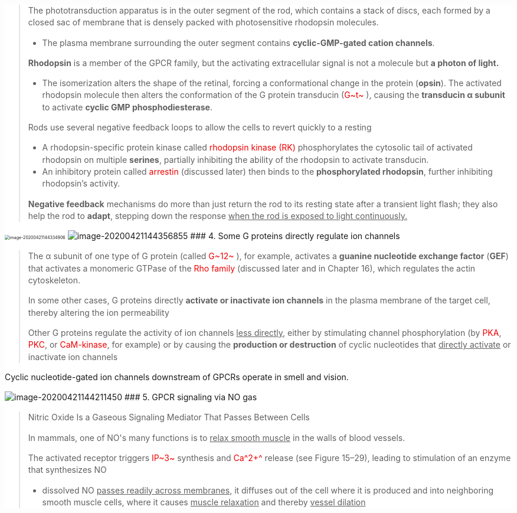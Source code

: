 > The phototransduction apparatus is in the outer segment of the rod, which contains a stack of discs, each formed by a closed sac of membrane that is densely packed with photosensitive rhodopsin molecules.
>
> + The plasma membrane surrounding the outer segment contains **cyclic-GMP-gated cation channels**.
>
> **Rhodopsin** is a member of the GPCR family, but the activating extracellular signal is not a molecule but **a photon of light.**
>
> + The isomerization alters the shape of the retinal, forcing a conformational change in the protein (**opsin**). The activated rhodopsin molecule then alters the conformation of the G protein transducin (<font color="EE0000">G~t~ </font>), causing the **transducin α subunit** to activate **cyclic GMP phosphodiesterase**.
>
> Rods use several negative feedback loops to allow the cells to revert quickly to a resting
>
> + A rhodopsin-specific protein kinase called <font color="EE0000">rhodopsin kinase (RK)</font> phosphorylates the cytosolic tail of activated rhodopsin on multiple **serines**, partially inhibiting the ability of the rhodopsin to activate transducin.
>+ An inhibitory protein called <font color="EE0000">arrestin</font> (discussed later) then binds to the **phosphorylated rhodopsin**, further inhibiting rhodopsin’s activity.
> 
>**Negative feedback** mechanisms do more than just return the rod to its resting state after a transient light flash; they also help the rod to **adapt**, stepping down the response <u>when the rod is exposed to light continuously.</u>

<img src="https://20190531-1259353497.cos.ap-guangzhou.myqcloud.com/Cell%20Biology/image-20200421144334906.png" alt="image-20200421144334906" style="zoom:50%;" />

<img src="https://20190531-1259353497.cos.ap-guangzhou.myqcloud.com/Cell%20Biology/image-20200421144356855.png" alt="image-20200421144356855" style="zoom:100%;" />
### 4. Some G proteins directly regulate ion channels

> The α subunit of one type of G protein (called <font color="EE0000">G~12~ </font>), for example, activates a **guanine nucleotide exchange factor** (**GEF**) that activates a monomeric GTPase of the <font color="EE0000">Rho family</font> (discussed later and in Chapter 16), which regulates the actin cytoskeleton.
>
> In some other cases, G proteins directly **activate or inactivate ion channels** in the plasma membrane of the target cell, thereby altering the ion permeability
>
> Other G proteins regulate the activity of ion channels <u>less directly</u>, either by stimulating channel phosphorylation (by <font color="EE0000">PKA</font>, <font color="EE0000">PKC</font>, or <font color="EE0000">CaM-kinase</font>, for example) or by causing the **production or destruction** of cyclic nucleotides that <u>directly activate</u> or inactivate ion channels

Cyclic nucleotide-gated ion channels downstream of GPCRs operate in smell and vision.

<img src="https://20190531-1259353497.cos.ap-guangzhou.myqcloud.com/Cell%20Biology/image-20200421144211450.png" alt="image-20200421144211450" style="zoom:100%;" />
### 5. GPCR signaling via NO gas

> Nitric Oxide Is a Gaseous Signaling Mediator That Passes Between Cells
>
> In mammals, one of NO's many functions is to <u>relax smooth muscle</u> in the walls of blood vessels.
>
> The activated receptor triggers <font color="EE0000">IP~3~ </font> synthesis and <font color="EE0000">Ca^2+^</font> release (see Figure 15–29), leading to stimulation of an enzyme that synthesizes NO
>
> + dissolved NO <u>passes readily across membranes,</u> it diffuses out of the cell where it is produced and into neighboring smooth muscle cells, where it causes <u>muscle relaxation</u> and thereby <u>vessel dilation</u>
>
